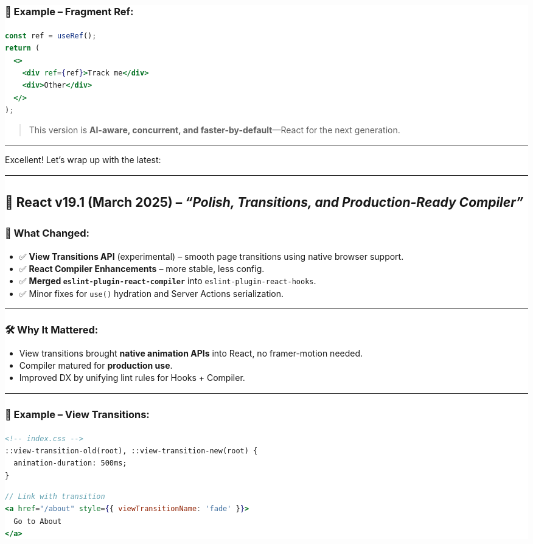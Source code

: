 
### 🧪 Example – Fragment Ref:

```jsx
const ref = useRef();
return (
  <>
    <div ref={ref}>Track me</div>
    <div>Other</div>
  </>
);
```

> This version is **AI-aware, concurrent, and faster-by-default**—React for the next generation.

---

Excellent! Let’s wrap up with the latest:

---

## 🔰 **React v19.1 (March 2025)** – *“Polish, Transitions, and Production-Ready Compiler”*

### 🧠 What Changed:

* ✅ **View Transitions API** (experimental) – smooth page transitions using native browser support.
* ✅ **React Compiler Enhancements** – more stable, less config.
* ✅ **Merged `eslint-plugin-react-compiler`** into `eslint-plugin-react-hooks`.
* ✅ Minor fixes for `use()` hydration and Server Actions serialization.

---

### 🛠 Why It Mattered:

* View transitions brought **native animation APIs** into React, no framer-motion needed.
* Compiler matured for **production use**.
* Improved DX by unifying lint rules for Hooks + Compiler.

---

### 🧪 Example – View Transitions:

```html
<!-- index.css -->
::view-transition-old(root), ::view-transition-new(root) {
  animation-duration: 500ms;
}
```

```jsx
// Link with transition
<a href="/about" style={{ viewTransitionName: 'fade' }}>
  Go to About
</a>
```
